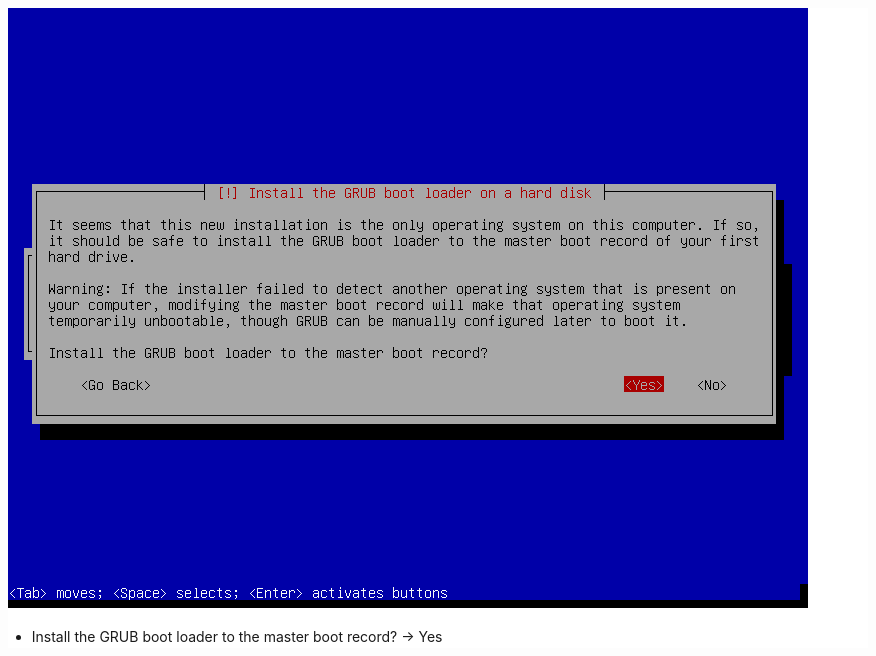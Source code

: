 ![](gitian-building/debian_install_20_install_grub.png)

- Install the GRUB boot loader to the master boot record? -> Yes
